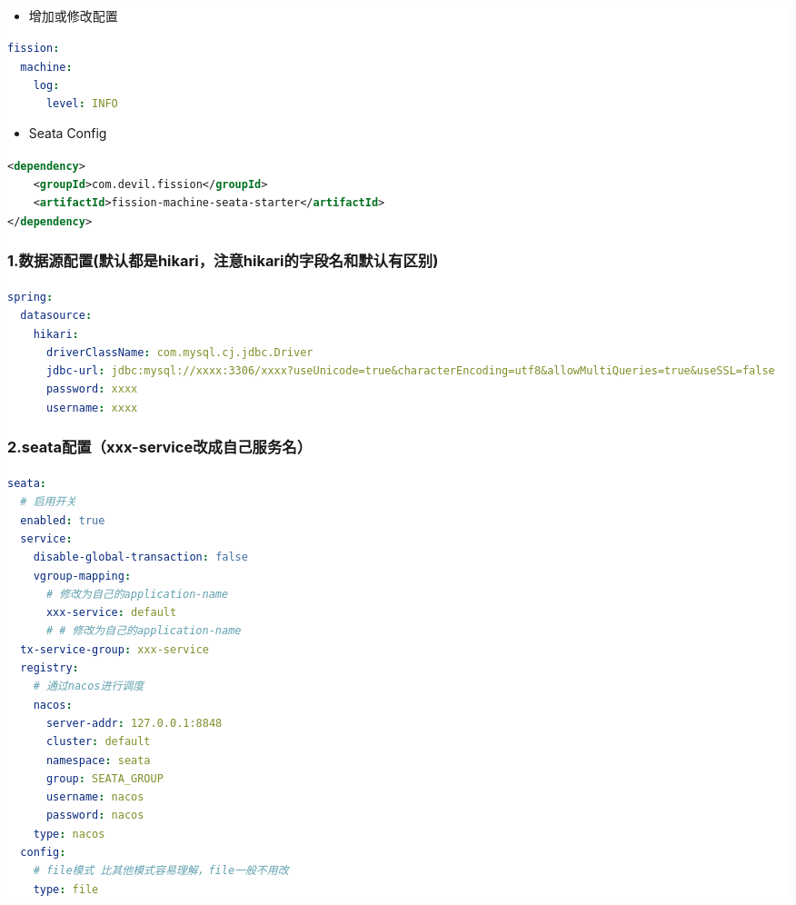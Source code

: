 - 增加或修改配置

```yaml
fission:
  machine:
    log:
      level: INFO
```

- Seata Config

```xml
<dependency>
    <groupId>com.devil.fission</groupId>
    <artifactId>fission-machine-seata-starter</artifactId>
</dependency>
```

### 1.数据源配置(默认都是hikari，注意hikari的字段名和默认有区别)

```yaml
spring:
  datasource:
    hikari:
      driverClassName: com.mysql.cj.jdbc.Driver
      jdbc-url: jdbc:mysql://xxxx:3306/xxxx?useUnicode=true&characterEncoding=utf8&allowMultiQueries=true&useSSL=false
      password: xxxx
      username: xxxx
```

### 2.seata配置（xxx-service改成自己服务名）

```yaml
seata:
  # 启用开关
  enabled: true
  service:
    disable-global-transaction: false
    vgroup-mapping:
      # 修改为自己的application-name
      xxx-service: default
      # # 修改为自己的application-name
  tx-service-group: xxx-service
  registry:
    # 通过nacos进行调度
    nacos:
      server-addr: 127.0.0.1:8848
      cluster: default
      namespace: seata
      group: SEATA_GROUP
      username: nacos
      password: nacos
    type: nacos
  config:
    # file模式 比其他模式容易理解，file一般不用改
    type: file
```
